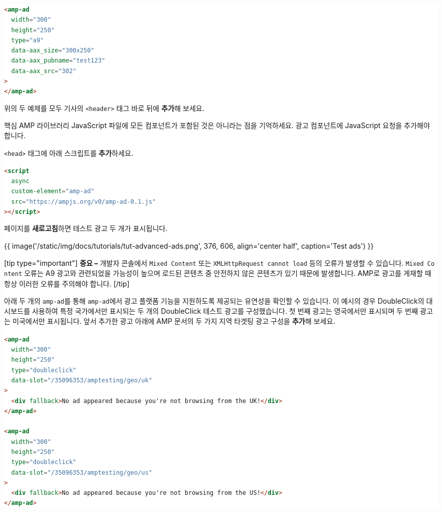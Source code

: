 ```html
<amp-ad
  width="300"
  height="250"
  type="a9"
  data-aax_size="300x250"
  data-aax_pubname="test123"
  data-aax_src="302"
>
</amp-ad>
```

위의 두 예제를 모두 기사의 `<header>` 태그 바로 뒤에 **추가**해 보세요.

핵심 AMP 라이브러리 JavaScript 파일에 모든 컴포넌트가 포함된 것은 아니라는 점을 기억하세요. 광고 컴포넌트에 JavaScript 요청을 추가해야 합니다.

`<head>` 태그에 아래 스크립트를 <strong>추가</strong>하세요.

```html
<script
  async
  custom-element="amp-ad"
  src="https://ampjs.org/v0/amp-ad-0.1.js"
></script>
```

페이지를 <strong>새로고침</strong>하면 테스트 광고 두 개가 표시됩니다.

{{ image('/static/img/docs/tutorials/tut-advanced-ads.png', 376, 606, align='center half', caption='Test ads') }}

[tip type="important"] <strong>중요 –</strong> 개발자 콘솔에서 <code>Mixed Content</code> 또는 <code>XMLHttpRequest cannot load</code> 등의 오류가 발생할 수 있습니다. <code>Mixed Content</code> 오류는 A9 광고와 관련되었을 가능성이 높으며 로드된 콘텐츠 중 안전하지 않은 콘텐츠가 있기 때문에 발생합니다. AMP로 광고를 게재할 때 항상 이러한 오류를 주의해야 합니다. [/tip]

아래 두 개의 <a><code>amp-ad</code></a>를 통해 <a><code>amp-ad</code></a>에서 광고 플랫폼 기능을 지원하도록 제공되는 유연성을 확인할 수 있습니다. 이 예시의 경우 DoubleClick의 대시보드를 사용하여 특정 국가에서만 표시되는 두 개의 DoubleClick 테스트 광고를 구성했습니다. 첫 번째 광고는 영국에서만 표시되며 두 번째 광고는 미국에서만 표시됩니다. 앞서 추가한 광고 아래에 AMP 문서의 두 가지 지역 타겟팅 광고 구성을 <strong>추가</strong>해 보세요.

```html
<amp-ad
  width="300"
  height="250"
  type="doubleclick"
  data-slot="/35096353/amptesting/geo/uk"
>
  <div fallback>No ad appeared because you're not browsing from the UK!</div>
</amp-ad>

<amp-ad
  width="300"
  height="250"
  type="doubleclick"
  data-slot="/35096353/amptesting/geo/us"
>
  <div fallback>No ad appeared because you're not browsing from the US!</div>
</amp-ad>
```
